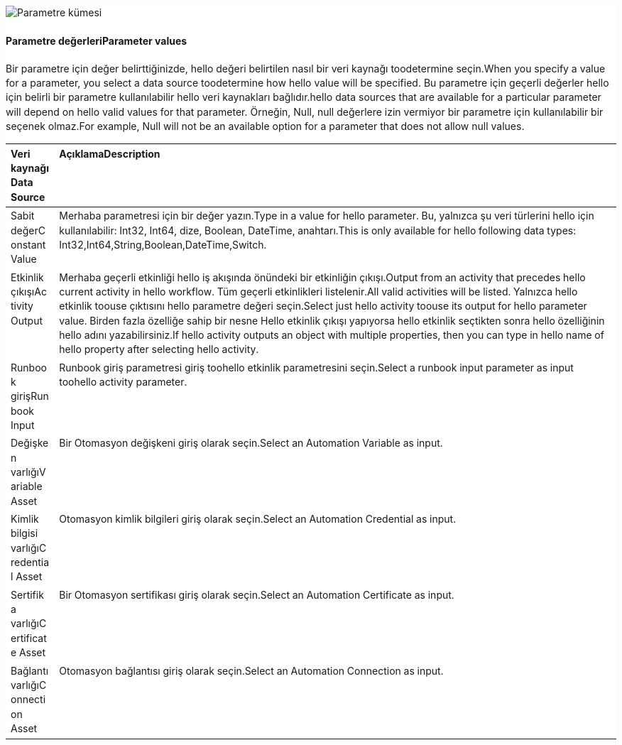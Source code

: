 ![Parametre kümesi](media/automation-graphical-authoring-intro/get-azurermvm-parameter-sets.png)

#### <a name="parameter-values"></a><span data-ttu-id="aa65e-212">Parametre değerleri</span><span class="sxs-lookup"><span data-stu-id="aa65e-212">Parameter values</span></span>
<span data-ttu-id="aa65e-213">Bir parametre için değer belirttiğinizde, hello değeri belirtilen nasıl bir veri kaynağı toodetermine seçin.</span><span class="sxs-lookup"><span data-stu-id="aa65e-213">When you specify a value for a parameter, you select a data source toodetermine how hello value will be specified.</span></span>  <span data-ttu-id="aa65e-214">Bu parametre için geçerli değerler hello için belirli bir parametre kullanılabilir hello veri kaynakları bağlıdır.</span><span class="sxs-lookup"><span data-stu-id="aa65e-214">hello data sources that are available for a particular parameter will depend on hello valid values for that parameter.</span></span>  <span data-ttu-id="aa65e-215">Örneğin, Null, null değerlere izin vermiyor bir parametre için kullanılabilir bir seçenek olmaz.</span><span class="sxs-lookup"><span data-stu-id="aa65e-215">For example, Null will not be an available option for a parameter that does not allow null values.</span></span>

| <span data-ttu-id="aa65e-216">Veri kaynağı</span><span class="sxs-lookup"><span data-stu-id="aa65e-216">Data Source</span></span> | <span data-ttu-id="aa65e-217">Açıklama</span><span class="sxs-lookup"><span data-stu-id="aa65e-217">Description</span></span> |
|:--- |:--- |
| <span data-ttu-id="aa65e-218">Sabit değer</span><span class="sxs-lookup"><span data-stu-id="aa65e-218">Constant Value</span></span> |<span data-ttu-id="aa65e-219">Merhaba parametresi için bir değer yazın.</span><span class="sxs-lookup"><span data-stu-id="aa65e-219">Type in a value for hello parameter.</span></span>  <span data-ttu-id="aa65e-220">Bu, yalnızca şu veri türlerini hello için kullanılabilir: Int32, Int64, dize, Boolean, DateTime, anahtarı.</span><span class="sxs-lookup"><span data-stu-id="aa65e-220">This is only available for hello following data types: Int32,Int64,String,Boolean,DateTime,Switch.</span></span> |
| <span data-ttu-id="aa65e-221">Etkinlik çıkışı</span><span class="sxs-lookup"><span data-stu-id="aa65e-221">Activity Output</span></span> |<span data-ttu-id="aa65e-222">Merhaba geçerli etkinliği hello iş akışında önündeki bir etkinliğin çıkışı.</span><span class="sxs-lookup"><span data-stu-id="aa65e-222">Output from an activity that precedes hello current activity in hello workflow.</span></span>  <span data-ttu-id="aa65e-223">Tüm geçerli etkinlikleri listelenir.</span><span class="sxs-lookup"><span data-stu-id="aa65e-223">All valid activities will be listed.</span></span>  <span data-ttu-id="aa65e-224">Yalnızca hello etkinlik toouse çıktısını hello parametre değeri seçin.</span><span class="sxs-lookup"><span data-stu-id="aa65e-224">Select just hello activity toouse its output for hello parameter value.</span></span>  <span data-ttu-id="aa65e-225">Birden fazla özelliğe sahip bir nesne Hello etkinlik çıkışı yapıyorsa hello etkinlik seçtikten sonra hello özelliğinin hello adını yazabilirsiniz.</span><span class="sxs-lookup"><span data-stu-id="aa65e-225">If hello activity outputs an object with multiple properties, then you can type in hello name of hello property after selecting hello activity.</span></span> |
| <span data-ttu-id="aa65e-226">Runbook giriş</span><span class="sxs-lookup"><span data-stu-id="aa65e-226">Runbook Input</span></span> |<span data-ttu-id="aa65e-227">Runbook giriş parametresi giriş toohello etkinlik parametresini seçin.</span><span class="sxs-lookup"><span data-stu-id="aa65e-227">Select a runbook input parameter as input toohello activity parameter.</span></span> |
| <span data-ttu-id="aa65e-228">Değişken varlığı</span><span class="sxs-lookup"><span data-stu-id="aa65e-228">Variable Asset</span></span> |<span data-ttu-id="aa65e-229">Bir Otomasyon değişkeni giriş olarak seçin.</span><span class="sxs-lookup"><span data-stu-id="aa65e-229">Select an Automation Variable as input.</span></span> |
| <span data-ttu-id="aa65e-230">Kimlik bilgisi varlığı</span><span class="sxs-lookup"><span data-stu-id="aa65e-230">Credential Asset</span></span> |<span data-ttu-id="aa65e-231">Otomasyon kimlik bilgileri giriş olarak seçin.</span><span class="sxs-lookup"><span data-stu-id="aa65e-231">Select an Automation Credential as input.</span></span> |
| <span data-ttu-id="aa65e-232">Sertifika varlığı</span><span class="sxs-lookup"><span data-stu-id="aa65e-232">Certificate Asset</span></span> |<span data-ttu-id="aa65e-233">Bir Otomasyon sertifikası giriş olarak seçin.</span><span class="sxs-lookup"><span data-stu-id="aa65e-233">Select an Automation Certificate as input.</span></span> |
| <span data-ttu-id="aa65e-234">Bağlantı varlığı</span><span class="sxs-lookup"><span data-stu-id="aa65e-234">Connection Asset</span></span> |<span data-ttu-id="aa65e-235">Otomasyon bağlantısı giriş olarak seçin.</span><span class="sxs-lookup"><span data-stu-id="aa65e-235">Select an Automation Connection as input.</span></span> |